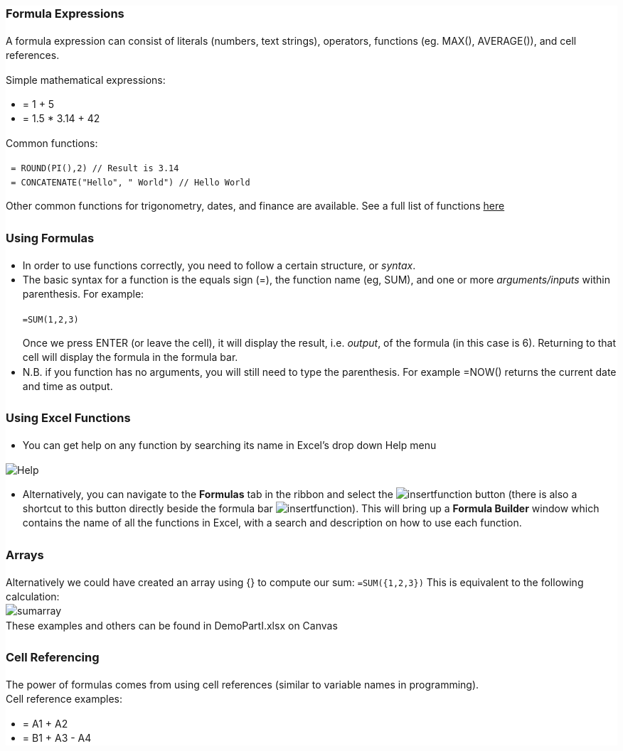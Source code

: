 ### Formula Expressions
A formula expression can consist of literals (numbers, text strings), operators, functions (eg. MAX(), AVERAGE()), and cell references.

Simple mathematical expressions:
- = 1 + 5
- = 1.5 * 3.14 + 42

Common functions:
```
 = ROUND(PI(),2) // Result is 3.14
 = CONCATENATE("Hello", " World") // Hello World
```
Other common functions for trigonometry, dates, and finance are available. See a full list of functions [here](https://support.microsoft.com/en-us/office/excel-functions-alphabetical-b3944572-255d-4efb-bb96-c6d90033e188?ui=en-us&rs=en-us&ad=us)


### Using Formulas
- In order to use functions correctly, you need to follow a certain structure, or *syntax*.
- The basic syntax for a function is the equals sign (=), the function name (eg, SUM), and one or more *arguments/inputs* within parenthesis. For example:
    ```
    =SUM(1,2,3)
    ```
    Once we press ENTER (or leave the cell), it will display the result, i.e. *output*, of the formula (in this case is 6). Returning to that cell will display the formula in the formula bar.
- N.B. if you function has no arguments, you will still need to type the parenthesis. For example =NOW() returns the current date and time as output.


### Using Excel Functions
- You can get help on any function by searching its name in Excel’s drop down Help menu
<img src="../images/03Excel/Help.png" alt="Help" width="800" >  

- Alternatively, you can navigate to the **Formulas** tab in the ribbon and select the <img src="../images/03Excel/insertfunction.png" alt="insertfunction" width="30" > button (there is also a shortcut to this button directly beside the formula bar <img src="../images/03Excel/ficon.png" alt="insertfunction" width="30" >). This will bring up a **Formula Builder** window which contains the name of all the functions in Excel, with a search and description on how to use each function.



### Arrays
Alternatively we could have created an array using {} to compute our sum:
`=SUM({1,2,3})`
This is equivalent to the following calculation:  
<img src="../images/03Excel/sumarray.png" alt="sumarray" width="30" >  
These examples and others can be found in DemoPartI.xlsx on Canvas


### Cell Referencing 
The power of formulas comes from using cell references (similar to variable names in programming).  
Cell reference examples: 
- = A1 + A2 
- = B1 + A3 - A4 
